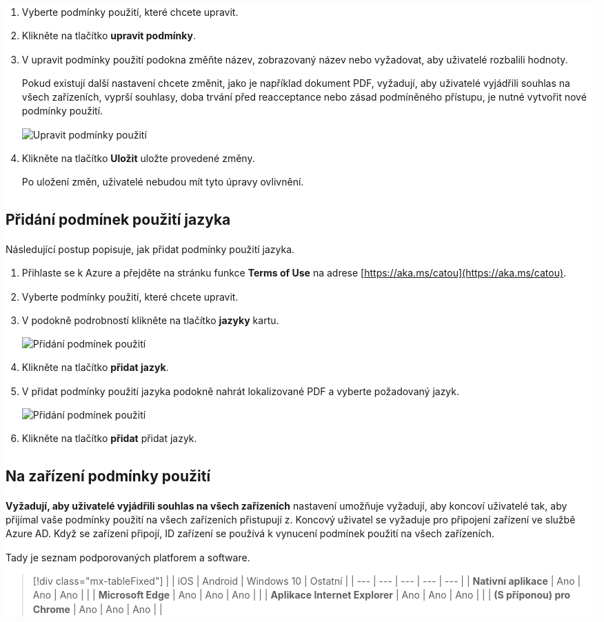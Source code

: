 1. Vyberte podmínky použití, které chcete upravit.

1. Klikněte na tlačítko **upravit podmínky**.

1. V upravit podmínky použití podokna změňte název, zobrazovaný název nebo vyžadovat, aby uživatelé rozbalili hodnoty.

    Pokud existují další nastavení chcete změnit, jako je například dokument PDF, vyžadují, aby uživatelé vyjádřili souhlas na všech zařízeních, vyprší souhlasy, doba trvání před reacceptance nebo zásad podmíněného přístupu, je nutné vytvořit nové podmínky použití.

    ![Upravit podmínky použití](./media/active-directory-tou/edit-tou.png)

1. Klikněte na tlačítko **Uložit** uložte provedené změny.

    Po uložení změn, uživatelé nebudou mít tyto úpravy ovlivnění.

## <a name="add-a-terms-of-use-language"></a>Přidání podmínek použití jazyka
Následující postup popisuje, jak přidat podmínky použití jazyka.

1. Přihlaste se k Azure a přejděte na stránku funkce **Terms of Use** na adrese [https://aka.ms/catou](https://aka.ms/catou).

1. Vyberte podmínky použití, které chcete upravit.

1. V podokně podrobností klikněte na tlačítko **jazyky** kartu.

    ![Přidání podmínek použití](./media/active-directory-tou/languages-tou.png)

1. Klikněte na tlačítko **přidat jazyk**.

1. V přidat podmínky použití jazyka podokně nahrát lokalizované PDF a vyberte požadovaný jazyk.

    ![Přidání podmínek použití](./media/active-directory-tou/language-add-tou.png)

1. Klikněte na tlačítko **přidat** přidat jazyk.

## <a name="per-device-terms-of-use"></a>Na zařízení podmínky použití

**Vyžadují, aby uživatelé vyjádřili souhlas na všech zařízeních** nastavení umožňuje vyžadují, aby koncoví uživatelé tak, aby přijímal vaše podmínky použití na všech zařízeních přistupují z. Koncový uživatel se vyžaduje pro připojení zařízení ve službě Azure AD. Když se zařízení připojí, ID zařízení se používá k vynucení podmínek použití na všech zařízeních.

Tady je seznam podporovaných platforem a software.

> [!div class="mx-tableFixed"]
> |  | iOS | Android | Windows 10 | Ostatní |
> | --- | --- | --- | --- | --- |
> | **Nativní aplikace** | Ano | Ano | Ano |  |
> | **Microsoft Edge** | Ano | Ano | Ano |  |
> | **Aplikace Internet Explorer** | Ano | Ano | Ano |  |
> | **(S příponou) pro Chrome** | Ano | Ano | Ano |  |
